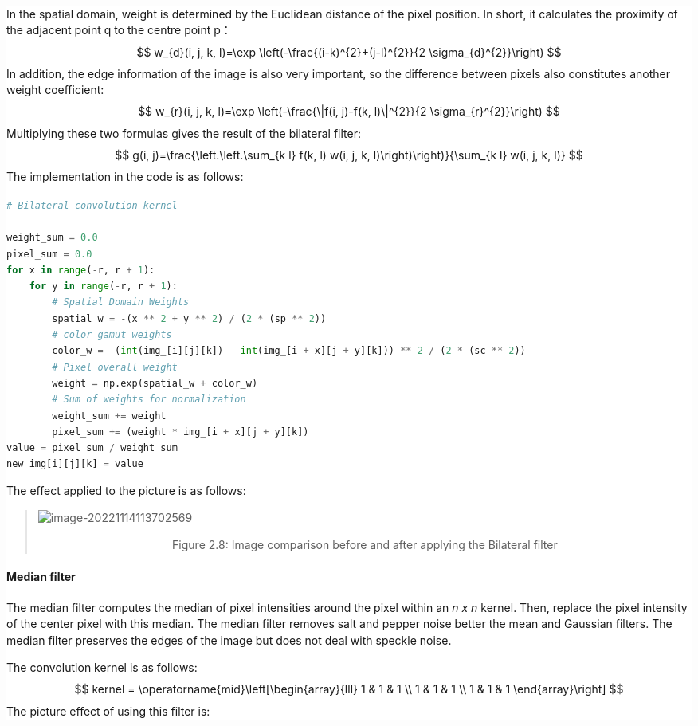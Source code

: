 In the spatial domain, weight is determined by the Euclidean distance of the pixel position. In short, it calculates the proximity of the adjacent point q to the centre point p：
$$
w_{d}(i, j, k, l)=\exp \left(-\frac{(i-k)^{2}+(j-l)^{2}}{2 \sigma_{d}^{2}}\right)
$$
In addition, the edge information of the image is also very important, so the difference between pixels also constitutes another weight coefficient:
$$
w_{r}(i, j, k, l)=\exp \left(-\frac{\|f(i, j)-f(k, l)\|^{2}}{2 \sigma_{r}^{2}}\right)
$$
Multiplying these two formulas gives the result of the bilateral filter:
$$
g(i, j)=\frac{\left.\left.\sum_{k l} f(k, l) w(i, j, k, l)\right)\right)}{\sum_{k l} w(i, j, k, l)}
$$
The implementation in the code is as follows:

```python
# Bilateral convolution kernel

weight_sum = 0.0
pixel_sum = 0.0
for x in range(-r, r + 1):
    for y in range(-r, r + 1):
        # Spatial Domain Weights
        spatial_w = -(x ** 2 + y ** 2) / (2 * (sp ** 2))
        # color gamut weights
        color_w = -(int(img_[i][j][k]) - int(img_[i + x][j + y][k])) ** 2 / (2 * (sc ** 2))
        # Pixel overall weight
        weight = np.exp(spatial_w + color_w)
        # Sum of weights for normalization
        weight_sum += weight
        pixel_sum += (weight * img_[i + x][j + y][k])
value = pixel_sum / weight_sum
new_img[i][j][k] = value
```

The effect applied to the picture is as follows:

> ![image-20221114113702569](CS7GV1-2022-Midterm.assets/image-20221114113702569.png)
>
> <p align='center'>Figure 2.8: Image comparison before and after applying the Bilateral  filter</p>

#### Median filter

The median filter computes the median of pixel intensities around the pixel within an *n x n* kernel. Then, replace the pixel intensity of the center pixel with this median. The median filter removes salt and pepper noise better the mean and Gaussian filters. The median filter preserves the edges of the image but does not deal with speckle noise.

The convolution kernel is as follows:
$$
kernel = \operatorname{mid}\left[\begin{array}{lll}
1 & 1 & 1 \\
1 & 1 & 1 \\
1 & 1 & 1
\end{array}\right]
$$
The picture effect of using this filter is:
